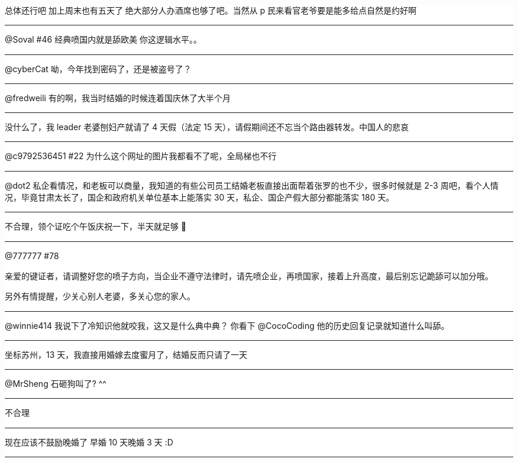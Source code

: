 总体还行吧 加上周末也有五天了 绝大部分人办酒席也够了吧。当然从 p 民来看官老爷要是能多给点自然是约好啊

---------------------------------------------------

@Soval #46 经典喷国内就是舔欧美 你这逻辑水平。。

---------------------------------------------------

@cyberCat 呦，今年找到密码了，还是被盗号了？

---------------------------------------------------

@fredweili 有的啊，我当时结婚的时候连着国庆休了大半个月

---------------------------------------------------

没什么了，我 leader 老婆刨妇产就请了 4 天假（法定 15 天），请假期间还不忘当个路由器转发。中国人的悲哀

---------------------------------------------------

@c9792536451 #22 为什么这个网址的图片我都看不了呢，全局梯也不行

---------------------------------------------------

@dot2 私企看情况，和老板可以商量，我知道的有些公司员工结婚老板直接出面帮着张罗的也不少，很多时候就是 2-3 周吧，看个人情况，毕竟甘肃太长了，国企和政府机关单位基本上能落实 30 天，私企、国企产假大部分都能落实 180 天。

---------------------------------------------------

不合理，领个证吃个午饭庆祝一下，半天就足够 🐶

---------------------------------------------------

@777777 #78 

亲爱的键证者，请调整好您的喷子方向，当企业不遵守法律时，请先喷企业，再喷国家，接着上升高度，最后别忘记跪舔可以加分哦。

另外有情提醒，少关心别人老婆，多关心您的家人。

---------------------------------------------------

@winnie414 我说下了冷知识他就咬我，这又是什么典中典？ 
你看下 @CocoCoding  他的历史回复记录就知道什么叫舔。

---------------------------------------------------

坐标苏州，13 天，我直接用婚嫁去度蜜月了，结婚反而只请了一天

---------------------------------------------------

@MrSheng 石砸狗叫了? ^^

---------------------------------------------------

不合理

---------------------------------------------------

现在应该不鼓励晚婚了 早婚 10 天晚婚 3 天 :D

---------------------------------------------------
